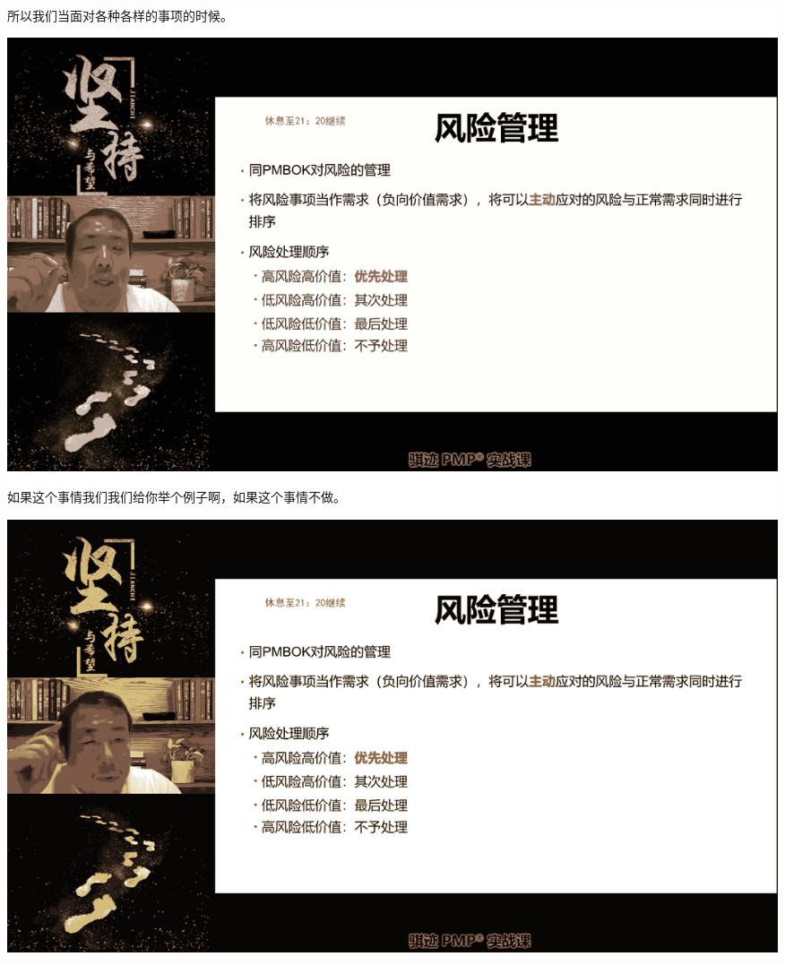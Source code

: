 所以我们当面对各种各样的事项的时候。

![](img/c5fb020d643536812b2ebecff7224acf_43.png)

如果这个事情我们我们给你举个例子啊，如果这个事情不做。

![](img/c5fb020d643536812b2ebecff7224acf_45.png)
